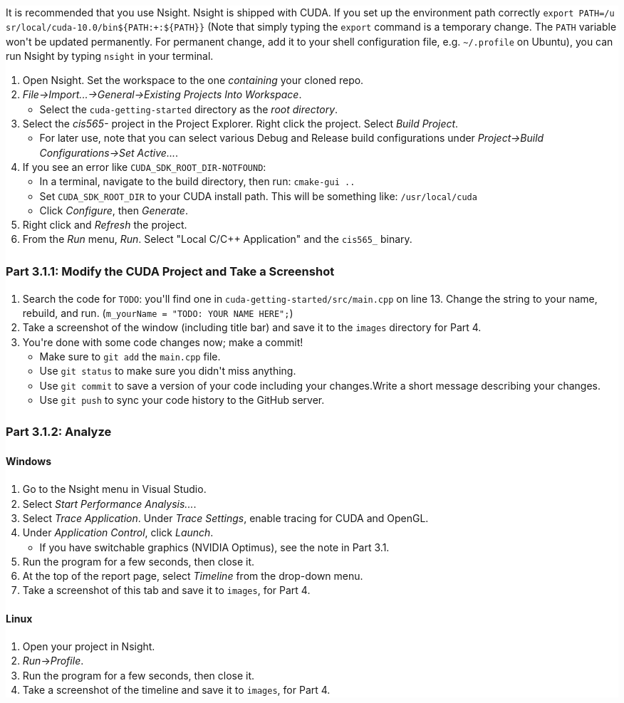 It is recommended that you use Nsight. Nsight is shipped with CUDA. If you set up the environment path correctly `export PATH=/usr/local/cuda-10.0/bin${PATH:+:${PATH}}` (Note that simply typing the `export` command is a temporary change. The `PATH` variable won't be updated permanently. For permanent change, add it to your shell configuration file, e.g. `~/.profile` on Ubuntu), you can run Nsight by typing `nsight` in your terminal.

1. Open Nsight. Set the workspace to the one *containing* your cloned repo.
2. *File->Import...->General->Existing Projects Into Workspace*.
   * Select the `cuda-getting-started` directory as the *root directory*.
3. Select the *cis565-* project in the Project Explorer. Right click the project. Select *Build Project*.
   * For later use, note that you can select various Debug and Release build configurations under *Project->Build Configurations->Set Active...*.
4. If you see an error like `CUDA_SDK_ROOT_DIR-NOTFOUND`:
   * In a terminal, navigate to the build directory, then run: `cmake-gui ..`
   * Set `CUDA_SDK_ROOT_DIR` to your CUDA install path.  This will be something like: `/usr/local/cuda`
   * Click *Configure*, then *Generate*.
5. Right click and *Refresh* the project.
6. From the *Run* menu, *Run*. Select "Local C/C++ Application" and the `cis565_` binary.

### Part 3.1.1: Modify the CUDA Project and Take a Screenshot

1. Search the code for `TODO`: you'll find one in `cuda-getting-started/src/main.cpp` on line 13. Change the string to your name, rebuild, and run. (`m_yourName = "TODO: YOUR NAME HERE";`)
2. Take a screenshot of the window (including title bar) and save it to the `images` directory for Part 4.
3. You're done with some code changes now; make a commit!
   * Make sure to `git add` the `main.cpp` file.
   * Use `git status` to make sure you didn't miss anything.
   * Use `git commit` to save a version of your code including your changes.Write a short message describing your changes.
   * Use `git push` to sync your code history to the GitHub server.

### Part 3.1.2: Analyze

#### Windows

1. Go to the Nsight menu in Visual Studio.
2. Select *Start Performance Analysis...*.
3. Select *Trace Application*. Under *Trace Settings*, enable tracing for CUDA and OpenGL.
4. Under *Application Control*, click *Launch*.
   * If you have switchable graphics (NVIDIA Optimus), see the note in Part 3.1.
5. Run the program for a few seconds, then close it.
6. At the top of the report page, select *Timeline* from the drop-down menu.
7. Take a screenshot of this tab and save it to `images`, for Part 4.

#### Linux

1. Open your project in Nsight.
2. *Run*->*Profile*.
3. Run the program for a few seconds, then close it.
4. Take a screenshot of the timeline and save it to `images`, for Part 4.
